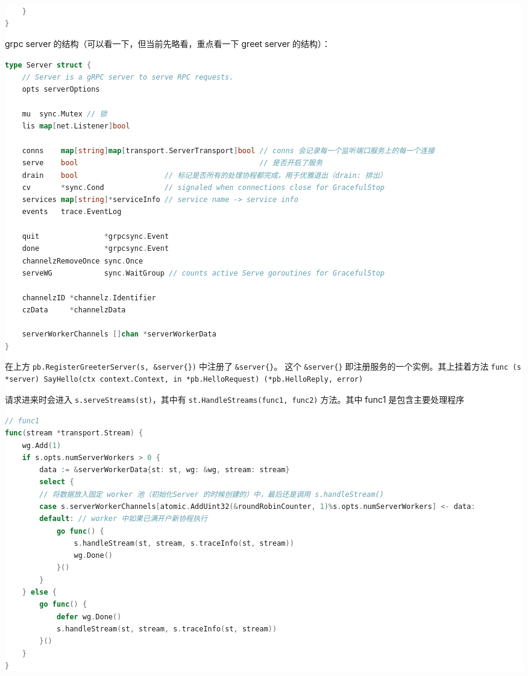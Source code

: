 ```go
	}
}
```

grpc server 的结构（可以看一下，但当前先略看，重点看一下 greet server 的结构）：

```go
type Server struct {
    // Server is a gRPC server to serve RPC requests.
	opts serverOptions

	mu  sync.Mutex // 锁
	lis map[net.Listener]bool

	conns    map[string]map[transport.ServerTransport]bool // conns 会记录每一个监听端口服务上的每一个连接
	serve    bool                                          // 是否开启了服务
	drain    bool                    // 标记是否所有的处理协程都完成，用于优雅退出（drain: 排出）
	cv       *sync.Cond              // signaled when connections close for GracefulStop
	services map[string]*serviceInfo // service name -> service info
	events   trace.EventLog

	quit               *grpcsync.Event
	done               *grpcsync.Event
	channelzRemoveOnce sync.Once
	serveWG            sync.WaitGroup // counts active Serve goroutines for GracefulStop

	channelzID *channelz.Identifier
	czData     *channelzData

	serverWorkerChannels []chan *serverWorkerData
}
```

在上方 `pb.RegisterGreeterServer(s, &server{})` 中注册了 `&server{}`。 这个 `&server{}` 即注册服务的一个实例。其上挂着方法 `func (s *server) SayHello(ctx context.Context, in *pb.HelloRequest) (*pb.HelloReply, error) `


请求进来时会进入 `s.serveStreams(st)`，其中有 `st.HandleStreams(func1, func2)` 方法。其中 func1 是包含主要处理程序

```go
// func1
func(stream *transport.Stream) {
    wg.Add(1)
    if s.opts.numServerWorkers > 0 {
        data := &serverWorkerData{st: st, wg: &wg, stream: stream}
        select {
        // 将数据放入固定 worker 池（初始化Server 的时候创建的）中，最后还是调用 s.handleStream()
        case s.serverWorkerChannels[atomic.AddUint32(&roundRobinCounter, 1)%s.opts.numServerWorkers] <- data:
        default: // worker 中如果已满开户新协程执行
            go func() {
                s.handleStream(st, stream, s.traceInfo(st, stream))
                wg.Done()
            }()
        }
    } else {
        go func() {
            defer wg.Done()
            s.handleStream(st, stream, s.traceInfo(st, stream))
        }()
    }
}
```
